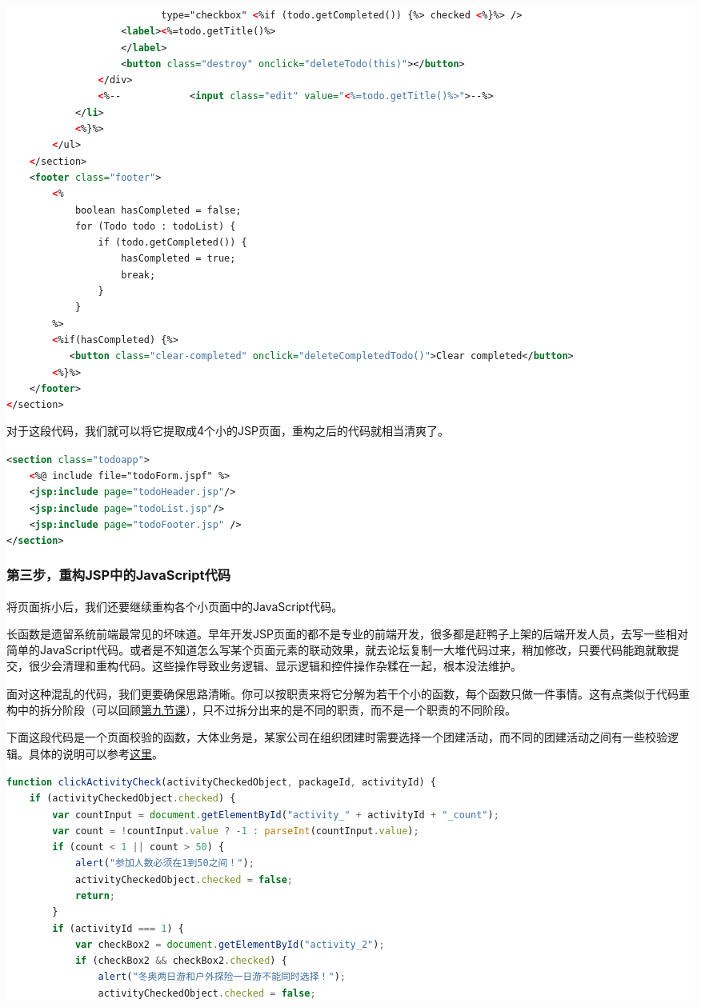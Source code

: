 ```xml
                           type="checkbox" <%if (todo.getCompleted()) {%> checked <%}%> />
                    <label><%=todo.getTitle()%>
                    </label>
                    <button class="destroy" onclick="deleteTodo(this)"></button>
                </div>
                <%--            <input class="edit" value="<%=todo.getTitle()%>">--%>
            </li>
            <%}%>
        </ul>
    </section>
    <footer class="footer">
        <%
            boolean hasCompleted = false;
            for (Todo todo : todoList) {
                if (todo.getCompleted()) {
                    hasCompleted = true;
                    break;
                }
            }
        %>
        <%if(hasCompleted) {%>
           <button class="clear-completed" onclick="deleteCompletedTodo()">Clear completed</button>
        <%}%>
    </footer>
</section>
```

对于这段代码，我们就可以将它提取成4个小的JSP页面，重构之后的代码就相当清爽了。

```xml
<section class="todoapp">
    <%@ include file="todoForm.jspf" %>
    <jsp:include page="todoHeader.jsp"/>
    <jsp:include page="todoList.jsp"/>
    <jsp:include page="todoFooter.jsp" />
</section>
```

### 第三步，重构JSP中的JavaScript代码

将页面拆小后，我们还要继续重构各个小页面中的JavaScript代码。

长函数是遗留系统前端最常见的坏味道。早年开发JSP页面的都不是专业的前端开发，很多都是赶鸭子上架的后端开发人员，去写一些相对简单的JavaScript代码。或者是不知道怎么写某个页面元素的联动效果，就去论坛复制一大堆代码过来，稍加修改，只要代码能跑就敢提交，很少会清理和重构代码。这些操作导致业务逻辑、显示逻辑和控件操作杂糅在一起，根本没法维护。

面对这种混乱的代码，我们更要确保思路清晰。你可以按职责来将它分解为若干个小的函数，每个函数只做一件事情。这有点类似于代码重构中的拆分阶段（可以回顾[第九节课](https://time.geekbang.org/column/article/513599)），只不过拆分出来的是不同的职责，而不是一个职责的不同阶段。

下面这段代码是一个页面校验的函数，大体业务是，某家公司在组织团建时需要选择一个团建活动，而不同的团建活动之间有一些校验逻辑。具体的说明可以参考[这里](https://github.com/yingrong/leave-jsp/blob/main/src/main/webapp/long_method/before/selectActivity.jsp)。

```javascript
function clickActivityCheck(activityCheckedObject, packageId, activityId) {
    if (activityCheckedObject.checked) {
        var countInput = document.getElementById("activity_" + activityId + "_count");
        var count = !countInput.value ? -1 : parseInt(countInput.value);
        if (count < 1 || count > 50) {
            alert("参加人数必须在1到50之间！");
            activityCheckedObject.checked = false;
            return;
        }
        if (activityId === 1) {
            var checkBox2 = document.getElementById("activity_2");
            if (checkBox2 && checkBox2.checked) {
                alert("冬奥两日游和户外探险一日游不能同时选择！");
                activityCheckedObject.checked = false;
```